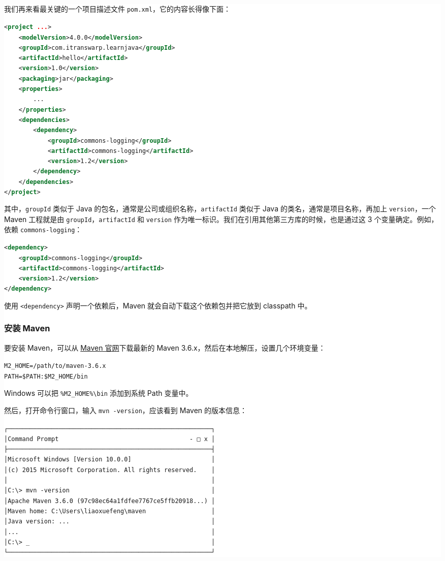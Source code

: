 我们再来看最关键的一个项目描述文件 `pom.xml`，它的内容长得像下面：

```xml
<project ...>
	<modelVersion>4.0.0</modelVersion>
	<groupId>com.itranswarp.learnjava</groupId>
	<artifactId>hello</artifactId>
	<version>1.0</version>
	<packaging>jar</packaging>
	<properties>
        ...
	</properties>
	<dependencies>
        <dependency>
            <groupId>commons-logging</groupId>
            <artifactId>commons-logging</artifactId>
            <version>1.2</version>
        </dependency>
	</dependencies>
</project>
```

其中，`groupId` 类似于 Java 的包名，通常是公司或组织名称，`artifactId` 类似于 Java 的类名，通常是项目名称，再加上 `version`，一个 Maven 工程就是由 `groupId`，`artifactId` 和 `version` 作为唯一标识。我们在引用其他第三方库的时候，也是通过这 3 个变量确定。例如，依赖 `commons-logging`：

```xml
<dependency>
    <groupId>commons-logging</groupId>
    <artifactId>commons-logging</artifactId>
    <version>1.2</version>
</dependency>
```

使用 `<dependency>` 声明一个依赖后，Maven 就会自动下载这个依赖包并把它放到 classpath 中。

### 安装 Maven

要安装 Maven，可以从 [Maven 官网](https://maven.apache.org/)下载最新的 Maven 3.6.x，然后在本地解压，设置几个环境变量：

```properties
M2_HOME=/path/to/maven-3.6.x
PATH=$PATH:$M2_HOME/bin
```

Windows 可以把 `%M2_HOME%\bin` 添加到系统 Path 变量中。

然后，打开命令行窗口，输入 `mvn -version`，应该看到 Maven 的版本信息：

```ascii
┌────────────────────────────────────────────────────────┐
│Command Prompt                                    - □ x │
├────────────────────────────────────────────────────────┤
│Microsoft Windows [Version 10.0.0]                      │
│(c) 2015 Microsoft Corporation. All rights reserved.    │
│                                                        │
│C:\> mvn -version                                       │
│Apache Maven 3.6.0 (97c98ec64a1fdfee7767ce5ffb20918...) │
│Maven home: C:\Users\liaoxuefeng\maven                  │
│Java version: ...                                       │
│...                                                     │
│C:\> _                                                  │
└────────────────────────────────────────────────────────┘
```
